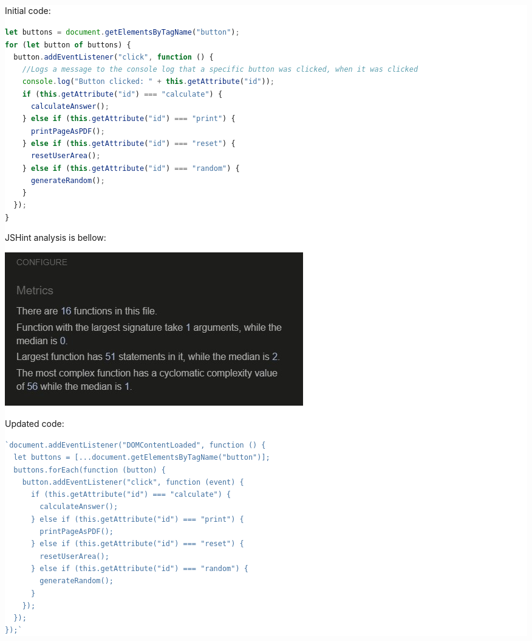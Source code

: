 Initial code:
```javascript
let buttons = document.getElementsByTagName("button");
for (let button of buttons) {
  button.addEventListener("click", function () {
    //Logs a message to the console log that a specific button was clicked, when it was clicked
    console.log("Button clicked: " + this.getAttribute("id"));
    if (this.getAttribute("id") === "calculate") {
      calculateAnswer();
    } else if (this.getAttribute("id") === "print") {
      printPageAsPDF();
    } else if (this.getAttribute("id") === "reset") {
      resetUserArea();
    } else if (this.getAttribute("id") === "random") {
      generateRandom();
    }
  });
}
```

JSHint analysis is bellow:

![Alt text](/readme/testing/jshint-testing.jpg)

Updated code:
```javascript
`document.addEventListener("DOMContentLoaded", function () {
  let buttons = [...document.getElementsByTagName("button")];
  buttons.forEach(function (button) {
    button.addEventListener("click", function (event) {
      if (this.getAttribute("id") === "calculate") {
        calculateAnswer();
      } else if (this.getAttribute("id") === "print") {
        printPageAsPDF();
      } else if (this.getAttribute("id") === "reset") {
        resetUserArea();
      } else if (this.getAttribute("id") === "random") {
        generateRandom();
      }
    });
  });
});`
```
